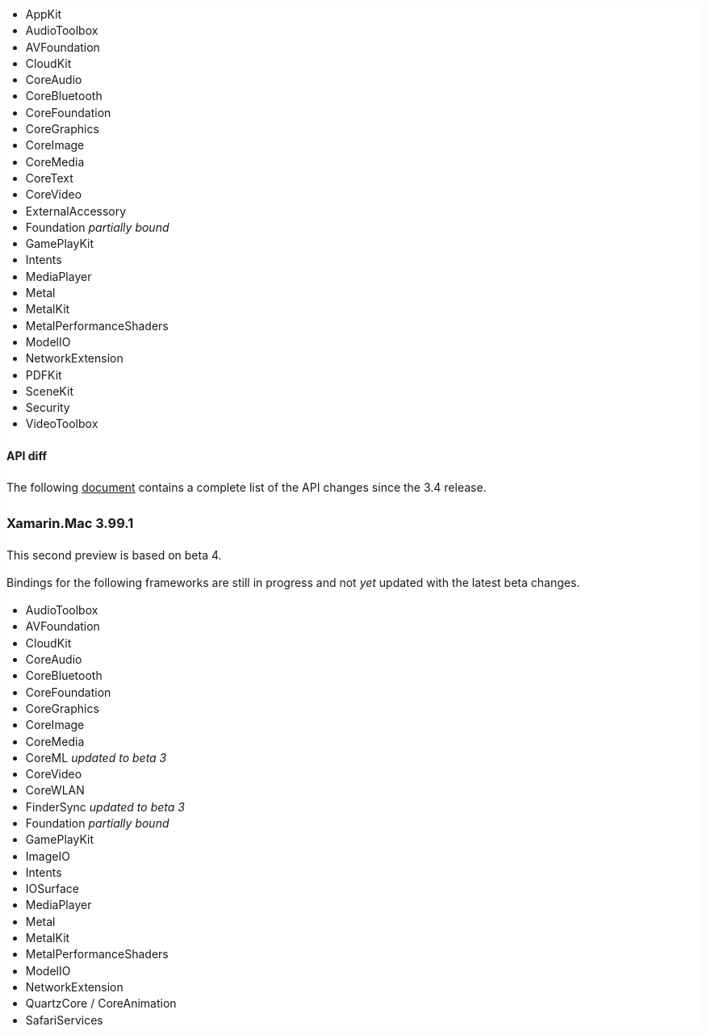 * AppKit
* AudioToolbox
* AVFoundation
* CloudKit
* CoreAudio
* CoreBluetooth
* CoreFoundation
* CoreGraphics
* CoreImage
* CoreMedia
* CoreText
* CoreVideo
* ExternalAccessory
* Foundation _partially bound_
* GamePlayKit
* Intents
* MediaPlayer
* Metal
* MetalKit
* MetalPerformanceShaders
* ModelIO
* NetworkExtension
* PDFKit
* SceneKit
* Security
* VideoToolbox

#### API diff

The following [document](/releases/mac/xamarin.mac_3/api_changes/mac_3.4_to_3.99.2.html) contains a complete list of the API changes since the 3.4 release.

### Xamarin.Mac 3.99.1

This second preview is based on beta 4.

Bindings for the following frameworks are still in progress and not _yet_ updated with the latest beta changes.

* AudioToolbox
* AVFoundation
* CloudKit
* CoreAudio
* CoreBluetooth
* CoreFoundation
* CoreGraphics
* CoreImage
* CoreMedia
* CoreML _updated to beta 3_
* CoreVideo
* CoreWLAN
* FinderSync _updated to beta 3_
* Foundation _partially bound_
* GamePlayKit
* ImageIO
* Intents
* IOSurface
* MediaPlayer
* Metal
* MetalKit
* MetalPerformanceShaders
* ModelIO
* NetworkExtension
* QuartzCore / CoreAnimation
* SafariServices
